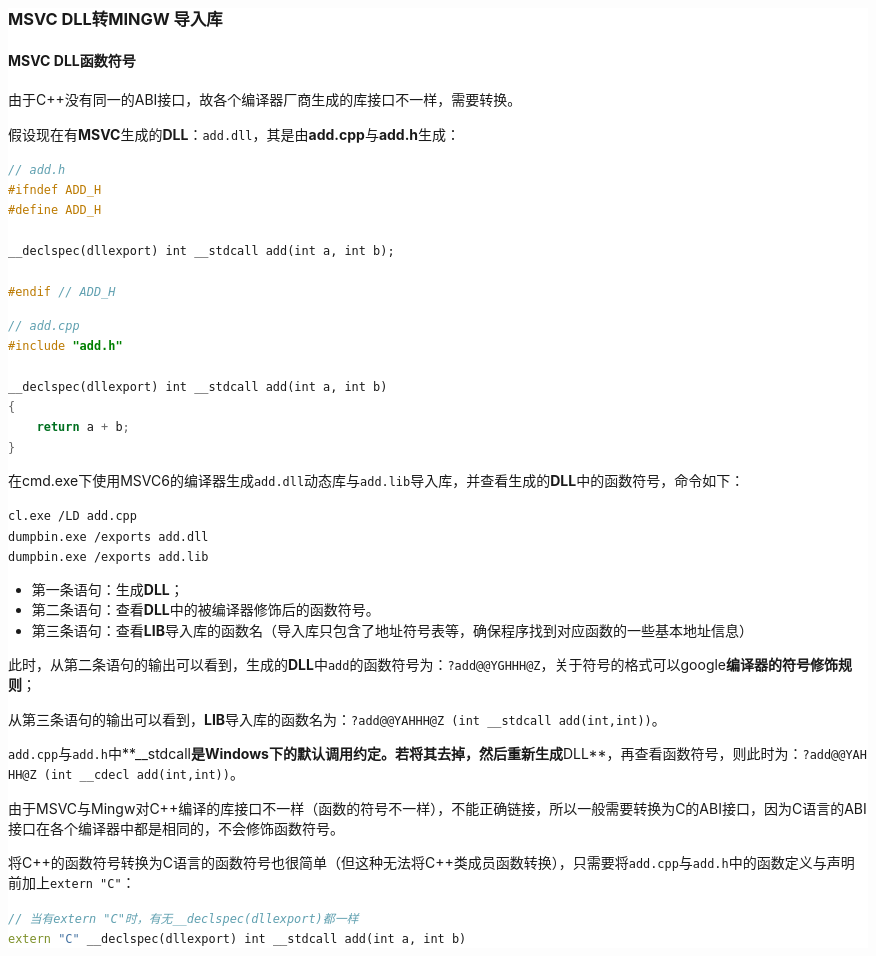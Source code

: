### MSVC DLL转MINGW 导入库

#### MSVC DLL函数符号

由于C++没有同一的ABI接口，故各个编译器厂商生成的库接口不一样，需要转换。

假设现在有**MSVC**生成的**DLL**：`add.dll`，其是由**add.cpp**与**add.h**生成：

```cpp
// add.h
#ifndef ADD_H
#define ADD_H

__declspec(dllexport) int __stdcall add(int a, int b);

#endif // ADD_H
```



```cpp
// add.cpp
#include "add.h"

__declspec(dllexport) int __stdcall add(int a, int b)
{
    return a + b;
}

```

在cmd.exe下使用MSVC6的编译器生成`add.dll`动态库与`add.lib`导入库，并查看生成的**DLL**中的函数符号，命令如下：

```sh
cl.exe /LD add.cpp
dumpbin.exe /exports add.dll
dumpbin.exe /exports add.lib
```

- 第一条语句：生成**DLL**；
- 第二条语句：查看**DLL**中的被编译器修饰后的函数符号。
- 第三条语句：查看**LIB**导入库的函数名（导入库只包含了地址符号表等，确保程序找到对应函数的一些基本地址信息）

此时，从第二条语句的输出可以看到，生成的**DLL**中`add`的函数符号为：`?add@@YGHHH@Z`，关于符号的格式可以google**编译器的符号修饰规则**；

从第三条语句的输出可以看到，**LIB**导入库的函数名为：`?add@@YAHHH@Z (int __stdcall add(int,int))`。

`add.cpp`与`add.h`中**__stdcall**是Windows下的默认调用约定。若将其去掉，然后重新生成**DLL**，再查看函数符号，则此时为：`?add@@YAHHH@Z (int __cdecl add(int,int))`。

由于MSVC与Mingw对C++编译的库接口不一样（函数的符号不一样），不能正确链接，所以一般需要转换为C的ABI接口，因为C语言的ABI接口在各个编译器中都是相同的，不会修饰函数符号。

将C++的函数符号转换为C语言的函数符号也很简单（但这种无法将C++类成员函数转换），只需要将`add.cpp`与`add.h`中的函数定义与声明前加上`extern "C"`：

```cpp
// 当有extern "C"时，有无__declspec(dllexport)都一样
extern "C" __declspec(dllexport) int __stdcall add(int a, int b)
```

